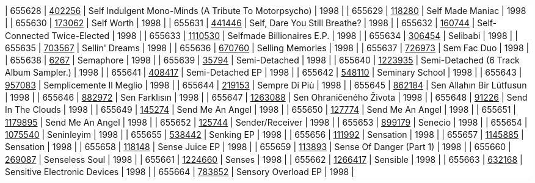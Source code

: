 | 655628 | [402256](https://www.discogs.com/master/402256) | Self Indulgent Mono-Minds (A Tribute To Motorpsycho) | 1998 |
| 655629 | [118280](https://www.discogs.com/master/118280) | Self Made Maniac | 1998 |
| 655630 | [173062](https://www.discogs.com/master/173062) | Self Worth | 1998 |
| 655631 | [441446](https://www.discogs.com/master/441446) | Self, Dare You Still Breathe? | 1998 |
| 655632 | [160744](https://www.discogs.com/master/160744) | Self-Connected Twice-Elected | 1998 |
| 655633 | [1110530](https://www.discogs.com/master/1110530) | Selfmade Billionaires E.P. | 1998 |
| 655634 | [306454](https://www.discogs.com/master/306454) | Selibabi | 1998 |
| 655635 | [703567](https://www.discogs.com/master/703567) | Sellin' Dreams | 1998 |
| 655636 | [670760](https://www.discogs.com/master/670760) | Selling Memories | 1998 |
| 655637 | [726973](https://www.discogs.com/master/726973) | Sem Fac Duo | 1998 |
| 655638 | [6267](https://www.discogs.com/master/6267) | Semaphore | 1998 |
| 655639 | [35794](https://www.discogs.com/master/35794) | Semi-Detached | 1998 |
| 655640 | [1223935](https://www.discogs.com/master/1223935) | Semi-Detached (6 Track Album Sampler.) | 1998 |
| 655641 | [408417](https://www.discogs.com/master/408417) | Semi-Detached EP | 1998 |
| 655642 | [548110](https://www.discogs.com/master/548110) | Seminary School | 1998 |
| 655643 | [957083](https://www.discogs.com/master/957083) | Semplicemente Il Meglio | 1998 |
| 655644 | [219153](https://www.discogs.com/master/219153) | Sempre Di Più | 1998 |
| 655645 | [862184](https://www.discogs.com/master/862184) | Sen Allahın Bir Lütfusun | 1998 |
| 655646 | [882972](https://www.discogs.com/master/882972) | Sen Farklısın | 1998 |
| 655647 | [1263088](https://www.discogs.com/master/1263088) | Sen Ohraničeného Života | 1998 |
| 655648 | [91226](https://www.discogs.com/master/91226) | Send In The Clouds | 1998 |
| 655649 | [145274](https://www.discogs.com/master/145274) | Send Me An Angel | 1998 |
| 655650 | [127774](https://www.discogs.com/master/127774) | Send Me An Angel | 1998 |
| 655651 | [1179895](https://www.discogs.com/master/1179895) | Send Me An Angel | 1998 |
| 655652 | [125744](https://www.discogs.com/master/125744) | Sender/Receiver | 1998 |
| 655653 | [899179](https://www.discogs.com/master/899179) | Senecio | 1998 |
| 655654 | [1075540](https://www.discogs.com/master/1075540) | Seninleyim | 1998 |
| 655655 | [538442](https://www.discogs.com/master/538442) | Senking EP | 1998 |
| 655656 | [111992](https://www.discogs.com/master/111992) | Sensation | 1998 |
| 655657 | [1145885](https://www.discogs.com/master/1145885) | Sensation | 1998 |
| 655658 | [118148](https://www.discogs.com/master/118148) | Sense Juice EP | 1998 |
| 655659 | [113893](https://www.discogs.com/master/113893) | Sense Of Danger (Part 1) | 1998 |
| 655660 | [269087](https://www.discogs.com/master/269087) | Senseless Soul | 1998 |
| 655661 | [1224660](https://www.discogs.com/master/1224660) | Senses | 1998 |
| 655662 | [1266417](https://www.discogs.com/master/1266417) | Sensible | 1998 |
| 655663 | [632168](https://www.discogs.com/master/632168) | Sensitive Electronic Devices | 1998 |
| 655664 | [783852](https://www.discogs.com/master/783852) | Sensory Overload EP | 1998 |
